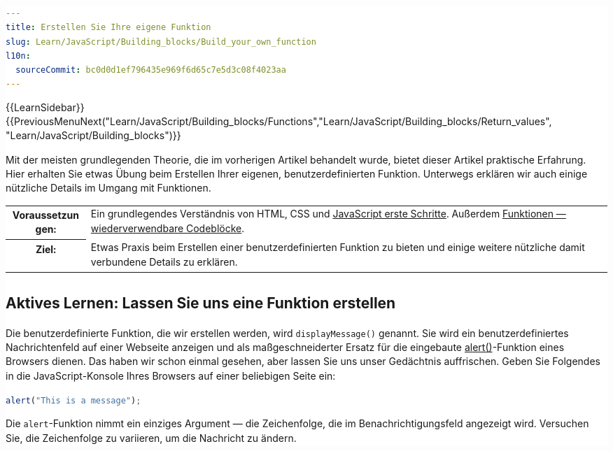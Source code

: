 ```yaml
---
title: Erstellen Sie Ihre eigene Funktion
slug: Learn/JavaScript/Building_blocks/Build_your_own_function
l10n:
  sourceCommit: bc0d0d1ef796435e969f6d65c7e5d3c08f4023aa
---
```


{{LearnSidebar}}{{PreviousMenuNext("Learn/JavaScript/Building_blocks/Functions","Learn/JavaScript/Building_blocks/Return_values", "Learn/JavaScript/Building_blocks")}}

Mit der meisten grundlegenden Theorie, die im vorherigen Artikel behandelt wurde, bietet dieser Artikel praktische Erfahrung. Hier erhalten Sie etwas Übung beim Erstellen Ihrer eigenen, benutzerdefinierten Funktion. Unterwegs erklären wir auch einige nützliche Details im Umgang mit Funktionen.

<table>
  <tbody>
    <tr>
      <th scope="row">Voraussetzungen:</th>
      <td>
        Ein grundlegendes Verständnis von HTML, CSS und
        <a href="/de/docs/Learn/JavaScript/First_steps"
          >JavaScript erste Schritte</a
        >. Außerdem
        <a href="/de/docs/Learn/JavaScript/Building_blocks/Functions"
          >Funktionen — wiederverwendbare Codeblöcke</a
        >.
      </td>
    </tr>
    <tr>
      <th scope="row">Ziel:</th>
      <td>
        Etwas Praxis beim Erstellen einer benutzerdefinierten Funktion zu bieten und einige weitere nützliche damit verbundene Details zu erklären.
      </td>
    </tr>
  </tbody>
</table>

## Aktives Lernen: Lassen Sie uns eine Funktion erstellen

Die benutzerdefinierte Funktion, die wir erstellen werden, wird `displayMessage()` genannt. Sie wird ein benutzerdefiniertes Nachrichtenfeld auf einer Webseite anzeigen und als maßgeschneiderter Ersatz für die eingebaute [alert()](/de/docs/Web/API/Window/alert)-Funktion eines Browsers dienen. Das haben wir schon einmal gesehen, aber lassen Sie uns unser Gedächtnis auffrischen. Geben Sie Folgendes in die JavaScript-Konsole Ihres Browsers auf einer beliebigen Seite ein:

```js
alert("This is a message");
```

Die `alert`-Funktion nimmt ein einziges Argument — die Zeichenfolge, die im Benachrichtigungsfeld angezeigt wird. Versuchen Sie, die Zeichenfolge zu variieren, um die Nachricht zu ändern.
